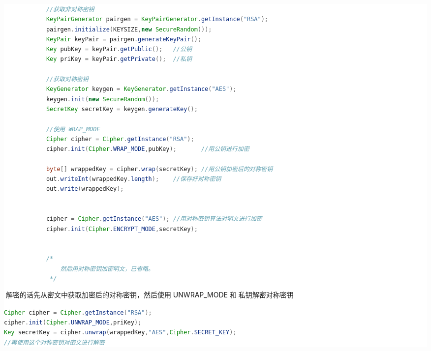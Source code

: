 ```java
			//获取非对称密钥
            KeyPairGenerator pairgen = KeyPairGenerator.getInstance("RSA");
            pairgen.initialize(KEYSIZE,new SecureRandom());
            KeyPair keyPair = pairgen.generateKeyPair();
            Key pubKey = keyPair.getPublic();   //公钥
            Key priKey = keyPair.getPrivate();  //私钥

            //获取对称密钥
            KeyGenerator keygen = KeyGenerator.getInstance("AES");
            keygen.init(new SecureRandom());
            SecretKey secretKey = keygen.generateKey();

            //使用 WRAP_MODE
            Cipher cipher = Cipher.getInstance("RSA");
            cipher.init(Cipher.WRAP_MODE,pubKey);       //用公钥进行加密

            byte[] wrappedKey = cipher.wrap(secretKey); //用公钥加密后的对称密钥
            out.writeInt(wrappedKey.length);    //保存好对称密钥
            out.write(wrappedKey);


            cipher = Cipher.getInstance("AES"); //用对称密钥算法对明文进行加密
            cipher.init(Cipher.ENCRYPT_MODE,secretKey);


            /*
                然后用对称密钥加密明文，已省略。
             */
```

​	解密的话先从密文中获取加密后的对称密钥，然后使用 UNWRAP_MODE 和 私钥解密对称密钥

```java
Cipher cipher = Cipher.getInstance("RSA");
cipher.init(Cipher.UNWRAP_MODE,priKey);
Key secretKey = cipher.unwrap(wrappedKey,"AES",Cipher.SECRET_KEY);
//再使用这个对称密钥对密文进行解密
```







